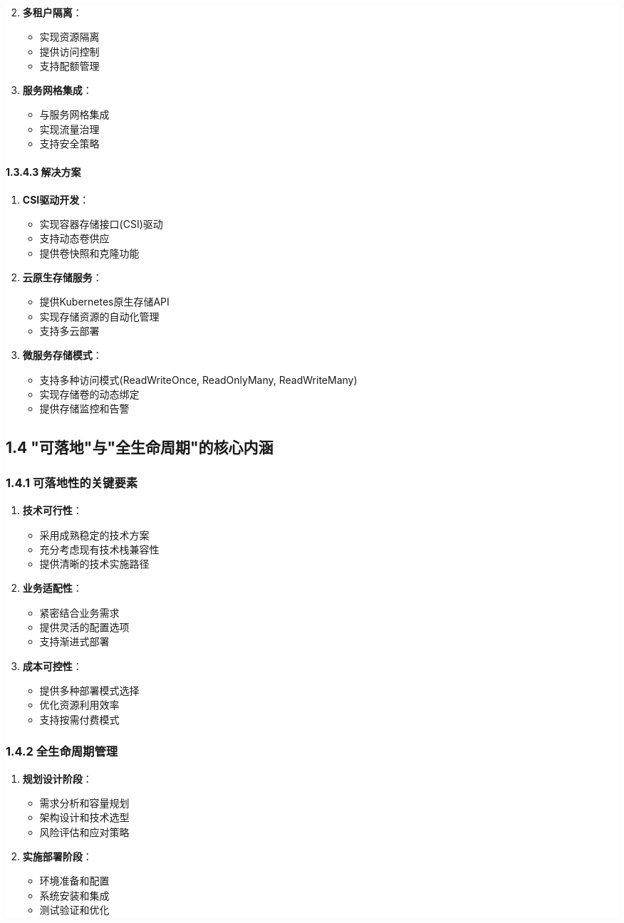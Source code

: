 2. **多租户隔离**：
   - 实现资源隔离
   - 提供访问控制
   - 支持配额管理

3. **服务网格集成**：
   - 与服务网格集成
   - 实现流量治理
   - 支持安全策略

#### 1.3.4.3 解决方案

1. **CSI驱动开发**：
   - 实现容器存储接口(CSI)驱动
   - 支持动态卷供应
   - 提供卷快照和克隆功能

2. **云原生存储服务**：
   - 提供Kubernetes原生存储API
   - 实现存储资源的自动化管理
   - 支持多云部署

3. **微服务存储模式**：
   - 支持多种访问模式(ReadWriteOnce, ReadOnlyMany, ReadWriteMany)
   - 实现存储卷的动态绑定
   - 提供存储监控和告警

## 1.4 "可落地"与"全生命周期"的核心内涵

### 1.4.1 可落地性的关键要素

1. **技术可行性**：
   - 采用成熟稳定的技术方案
   - 充分考虑现有技术栈兼容性
   - 提供清晰的技术实施路径

2. **业务适配性**：
   - 紧密结合业务需求
   - 提供灵活的配置选项
   - 支持渐进式部署

3. **成本可控性**：
   - 提供多种部署模式选择
   - 优化资源利用效率
   - 支持按需付费模式

### 1.4.2 全生命周期管理

1. **规划设计阶段**：
   - 需求分析和容量规划
   - 架构设计和技术选型
   - 风险评估和应对策略

2. **实施部署阶段**：
   - 环境准备和配置
   - 系统安装和集成
   - 测试验证和优化
